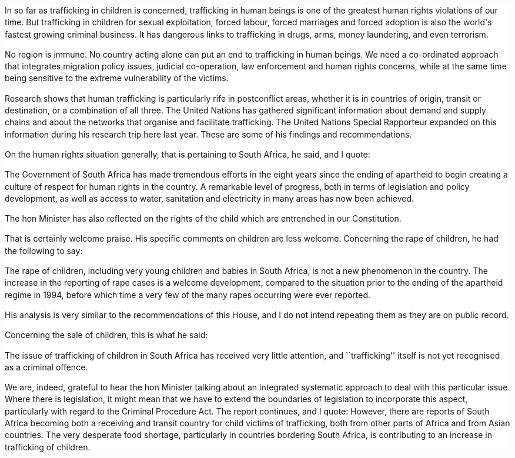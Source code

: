 In so far as trafficking in children  is  concerned,  trafficking  in  human
beings is one of the greatest human  rights  violations  of  our  time.  But
trafficking in children  for  sexual  exploitation,  forced  labour,  forced
marriages and forced adoption is also the world's fastest  growing  criminal
business. It has dangerous  links  to  trafficking  in  drugs,  arms,  money
laundering, and even terrorism.

No region is immune. No country acting alone can put an end  to  trafficking
in human beings. We need a co-ordinated approach that  integrates  migration
policy issues, judicial  co-operation,  law  enforcement  and  human  rights
concerns,  while  at  the  same  time  being  sensitive   to   the   extreme
vulnerability of the victims.

Research shows that human trafficking is particularly rife  in  postconflict
areas, whether it is in countries of origin, transit or  destination,  or  a
combination of all  three.  The  United  Nations  has  gathered  significant
information about demand and supply  chains  and  about  the  networks  that
organise and facilitate trafficking. The United Nations  Special  Rapporteur
expanded on this information during his research trip here last year.  These
are some of his findings and recommendations.

On the human  rights  situation  generally,  that  is  pertaining  to  South
Africa, he said, and I quote:


  The Government of South Africa has made tremendous efforts in  the  eight
  years since the ending of  apartheid  to  begin  creating  a  culture  of
  respect for human rights in the country. A remarkable level of  progress,
  both in terms of legislation and policy development, as well as access to
  water, sanitation and electricity in many areas has now been achieved.

The hon Minister has also reflected on the rights of  the  child  which  are
entrenched in our Constitution.

That is certainly welcome praise. His  specific  comments  on  children  are
less welcome. Concerning the rape of children, he had the following to say:


  The rape of children, including very young children and babies  in  South
  Africa, is not a new phenomenon in  the  country.  The  increase  in  the
  reporting of rape  cases  is  a  welcome  development,  compared  to  the
  situation prior to the ending of the apartheid  regime  in  1994,  before
  which time a very few of the many rapes occurring were ever reported.

His analysis is very similar to the recommendations of this House, and I  do
not intend repeating them as they are on public record.

Concerning the sale of children, this is what he said:


  The issue of trafficking of children in South Africa  has  received  very
  little attention, and ``trafficking'' itself is not yet recognised  as  a
  criminal offence.

We are,  indeed,  grateful  to  hear  the  hon  Minister  talking  about  an
integrated systematic approach to deal with  this  particular  issue.  Where
there is legislation, it might mean that we have to  extend  the  boundaries
of legislation to incorporate this aspect, particularly with regard  to  the
Criminal Procedure Act. The report continues, and I quote:
  However, there are reports of South Africa becoming both a receiving  and
  transit country for child victims of trafficking, both from  other  parts
  of Africa and from Asian countries. The  very  desperate  food  shortage,
  particularly in countries bordering South Africa, is contributing  to  an
  increase in trafficking of children.
